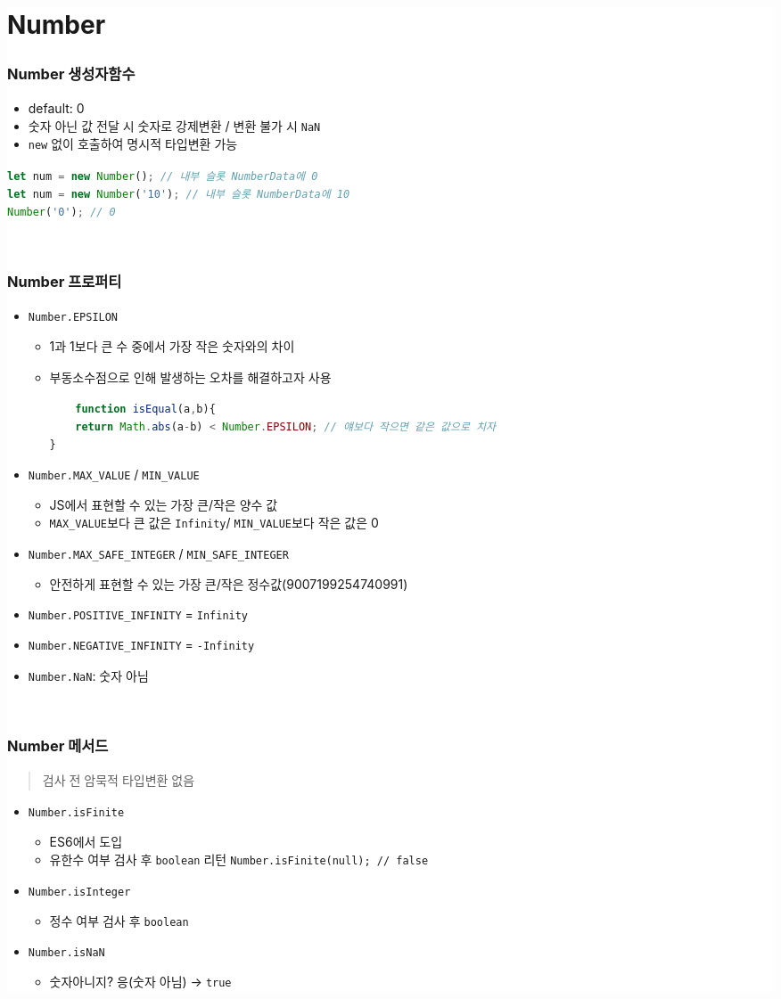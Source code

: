 # Number

### Number 생성자함수

- default: 0
- 숫자 아닌 값 전달 시 숫자로 강제변환 / 변환 불가 시 `NaN`
- `new` 없이 호출하여 명시적 타입변환 가능

```jsx
let num = new Number(); // 내부 슬롯 NumberData에 0
let num = new Number('10'); // 내부 슬롯 NumberData에 10
Number('0'); // 0
```

</br>

### Number 프로퍼티

- `Number.EPSILON`
    - 1과 1보다 큰 수 중에서 가장 작은 숫자와의 차이
    - 부동소수점으로 인해 발생하는 오차를 해결하고자 사용
        
        ```jsx
        	function isEqual(a,b){
        	return Math.abs(a-b) < Number.EPSILON; // 얘보다 작으면 같은 값으로 치자
        }
        ```
        
- `Number.MAX_VALUE` / `MIN_VALUE`
    - JS에서 표현할 수 있는 가장 큰/작은 양수 값
    - `MAX_VALUE`보다 큰 값은 `Infinity`/ `MIN_VALUE`보다 작은 값은 0

- `Number.MAX_SAFE_INTEGER` / `MIN_SAFE_INTEGER`
    - 안전하게 표현할 수 있는 가장 큰/작은 정수값(9007199254740991)

- `Number.POSITIVE_INFINITY` = `Infinity`

- `Number.NEGATIVE_INFINITY` = `-Infinity`

- `Number.NaN`: 숫자 아님

</br>

### Number 메서드

>검사 전 암묵적 타입변환 없음

- `Number.isFinite`
    - ES6에서 도입
    - 유한수 여부 검사 후 `boolean` 리턴 `Number.isFinite(null); // false`
        
- `Number.isInteger`
    - 정수 여부 검사 후 `boolean`

- `Number.isNaN`
    - 숫자아니지? 응(숫자 아님) → `true`
